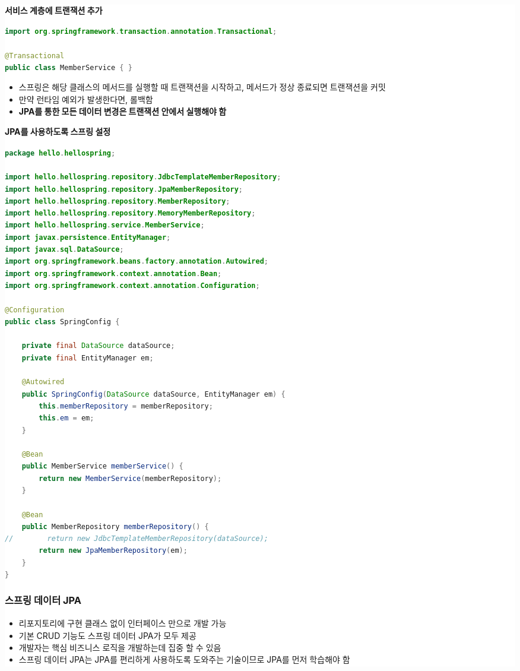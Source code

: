 **서비스 계층에 트랜잭션 추가**
```java
import org.springframework.transaction.annotation.Transactional;

@Transactional
public class MemberService { }
```
- 스프링은 해당 클래스의 메서드를 실행할 때 트랜잭션을 시작하고, 메서드가 정상 종료되면 트랜잭션을 커밋
- 만약 런타임 예외가 발생한다면, 롤백함
- **JPA를 통한 모든 데이터 변경은 트랜잭션 안에서 실행해야 함**

**JPA를 사용하도록 스프링 설정**
```java
package hello.hellospring;

import hello.hellospring.repository.JdbcTemplateMemberRepository;
import hello.hellospring.repository.JpaMemberRepository;
import hello.hellospring.repository.MemberRepository;
import hello.hellospring.repository.MemoryMemberRepository;
import hello.hellospring.service.MemberService;
import javax.persistence.EntityManager;
import javax.sql.DataSource;
import org.springframework.beans.factory.annotation.Autowired;
import org.springframework.context.annotation.Bean;
import org.springframework.context.annotation.Configuration;

@Configuration
public class SpringConfig {

    private final DataSource dataSource;
    private final EntityManager em;

    @Autowired
    public SpringConfig(DataSource dataSource, EntityManager em) {
        this.memberRepository = memberRepository;
        this.em = em;
    }

    @Bean
    public MemberService memberService() {
        return new MemberService(memberRepository);
    }

    @Bean
    public MemberRepository memberRepository() {
//        return new JdbcTemplateMemberRepository(dataSource);
        return new JpaMemberRepository(em);
    }
}
```

### 스프링 데이터 JPA
- 리포지토리에 구현 클래스 없이 인터페이스 만으로 개발 가능
- 기본 CRUD 기능도 스프링 데이터 JPA가 모두 제공
- 개발자는 핵심 비즈니스 로직을 개발하는데 집중 할 수 있음
- 스프링 데이터 JPA는 JPA를 편리하게 사용하도록 도와주는 기술이므로 JPA를 먼저 학습해야 함
